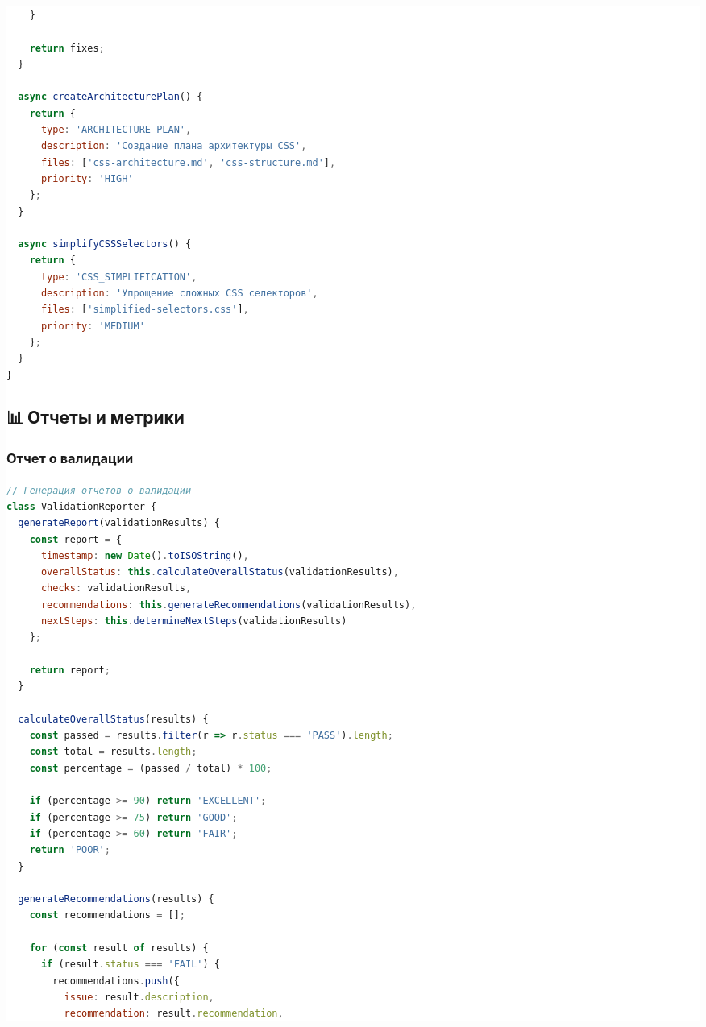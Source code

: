 ```javascript
    }
    
    return fixes;
  }
  
  async createArchitecturePlan() {
    return {
      type: 'ARCHITECTURE_PLAN',
      description: 'Создание плана архитектуры CSS',
      files: ['css-architecture.md', 'css-structure.md'],
      priority: 'HIGH'
    };
  }
  
  async simplifyCSSSelectors() {
    return {
      type: 'CSS_SIMPLIFICATION',
      description: 'Упрощение сложных CSS селекторов',
      files: ['simplified-selectors.css'],
      priority: 'MEDIUM'
    };
  }
}
```

## 📊 Отчеты и метрики

### Отчет о валидации
```javascript
// Генерация отчетов о валидации
class ValidationReporter {
  generateReport(validationResults) {
    const report = {
      timestamp: new Date().toISOString(),
      overallStatus: this.calculateOverallStatus(validationResults),
      checks: validationResults,
      recommendations: this.generateRecommendations(validationResults),
      nextSteps: this.determineNextSteps(validationResults)
    };
    
    return report;
  }
  
  calculateOverallStatus(results) {
    const passed = results.filter(r => r.status === 'PASS').length;
    const total = results.length;
    const percentage = (passed / total) * 100;
    
    if (percentage >= 90) return 'EXCELLENT';
    if (percentage >= 75) return 'GOOD';
    if (percentage >= 60) return 'FAIR';
    return 'POOR';
  }
  
  generateRecommendations(results) {
    const recommendations = [];
    
    for (const result of results) {
      if (result.status === 'FAIL') {
        recommendations.push({
          issue: result.description,
          recommendation: result.recommendation,
```